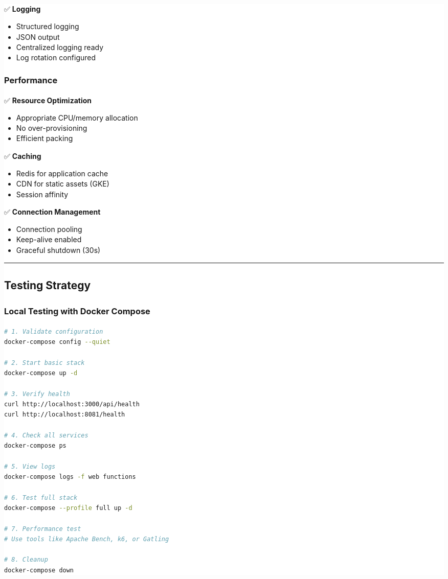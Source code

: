 ✅ **Logging**
- Structured logging
- JSON output
- Centralized logging ready
- Log rotation configured

### Performance

✅ **Resource Optimization**
- Appropriate CPU/memory allocation
- No over-provisioning
- Efficient packing

✅ **Caching**
- Redis for application cache
- CDN for static assets (GKE)
- Session affinity

✅ **Connection Management**
- Connection pooling
- Keep-alive enabled
- Graceful shutdown (30s)

---

## Testing Strategy

### Local Testing with Docker Compose

```bash
# 1. Validate configuration
docker-compose config --quiet

# 2. Start basic stack
docker-compose up -d

# 3. Verify health
curl http://localhost:3000/api/health
curl http://localhost:8081/health

# 4. Check all services
docker-compose ps

# 5. View logs
docker-compose logs -f web functions

# 6. Test full stack
docker-compose --profile full up -d

# 7. Performance test
# Use tools like Apache Bench, k6, or Gatling

# 8. Cleanup
docker-compose down
```
